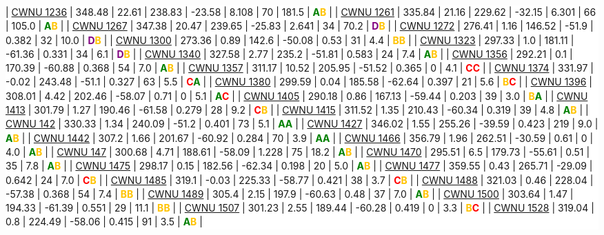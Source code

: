 | [CWNU 1236](/_clusters/cwnu1236/) | 348.48 | 22.61 | 238.83 | -23.58 | 8.108 | 70 | 181.5 | <span style="color: green; font-weight: bold;">A</span><span style="color: #FFC300; font-weight: bold;">B</span> |
| [CWNU 1261](/_clusters/cwnu1261/) | 335.84 | 21.16 | 229.62 | -32.15 | 6.301 | 66 | 105.0 | <span style="color: green; font-weight: bold;">A</span><span style="color: #FFC300; font-weight: bold;">B</span> |
| [CWNU 1267](/_clusters/cwnu1267/) | 347.38 | 20.47 | 239.65 | -25.83 | 2.641 | 34 | 70.2 | <span style="color: purple; font-weight: bold;">D</span><span style="color: #FFC300; font-weight: bold;">B</span> |
| [CWNU 1272](/_clusters/cwnu1272/) | 276.41 | 1.16 | 146.52 | -51.9 | 0.382 | 32 | 10.0 | <span style="color: purple; font-weight: bold;">D</span><span style="color: #FFC300; font-weight: bold;">B</span> |
| [CWNU 1300](/_clusters/cwnu1300/) | 273.36 | 0.89 | 142.6 | -50.08 | 0.53 | 31 | 4.4 | <span style="color: #FFC300; font-weight: bold;">B</span><span style="color: #FFC300; font-weight: bold;">B</span> |
| [CWNU 1323](/_clusters/cwnu1323/) | 297.33 | 1.0 | 181.11 | -61.36 | 0.331 | 34 | 6.1 | <span style="color: purple; font-weight: bold;">D</span><span style="color: #FFC300; font-weight: bold;">B</span> |
| [CWNU 1340](/_clusters/cwnu1340/) | 327.58 | 2.77 | 235.2 | -51.81 | 0.583 | 24 | 7.4 | <span style="color: green; font-weight: bold;">A</span><span style="color: #FFC300; font-weight: bold;">B</span> |
| [CWNU 1356](/_clusters/cwnu1356/) | 292.21 | 0.1 | 170.39 | -60.88 | 0.368 | 54 | 7.0 | <span style="color: green; font-weight: bold;">A</span><span style="color: #FFC300; font-weight: bold;">B</span> |
| [CWNU 1357](/_clusters/cwnu1357/) | 311.17 | 10.52 | 205.95 | -51.52 | 0.365 | 0 | 4.1 | <span style="color: red; font-weight: bold;">C</span><span style="color: red; font-weight: bold;">C</span> |
| [CWNU 1374](/_clusters/cwnu1374/) | 331.97 | -0.02 | 243.48 | -51.1 | 0.327 | 63 | 5.5 | <span style="color: red; font-weight: bold;">C</span><span style="color: green; font-weight: bold;">A</span> |
| [CWNU 1380](/_clusters/cwnu1380/) | 299.59 | 0.04 | 185.58 | -62.64 | 0.397 | 21 | 5.6 | <span style="color: #FFC300; font-weight: bold;">B</span><span style="color: red; font-weight: bold;">C</span> |
| [CWNU 1396](/_clusters/cwnu1396/) | 308.01 | 4.42 | 202.46 | -58.07 | 0.71 | 0 | 5.1 | <span style="color: green; font-weight: bold;">A</span><span style="color: red; font-weight: bold;">C</span> |
| [CWNU 1405](/_clusters/cwnu1405/) | 290.18 | 0.86 | 167.13 | -59.44 | 0.203 | 39 | 3.0 | <span style="color: #FFC300; font-weight: bold;">B</span><span style="color: green; font-weight: bold;">A</span> |
| [CWNU 1413](/_clusters/cwnu1413/) | 301.79 | 1.27 | 190.46 | -61.58 | 0.279 | 28 | 9.2 | <span style="color: red; font-weight: bold;">C</span><span style="color: #FFC300; font-weight: bold;">B</span> |
| [CWNU 1415](/_clusters/cwnu1415/) | 311.52 | 1.35 | 210.43 | -60.34 | 0.319 | 39 | 4.8 | <span style="color: green; font-weight: bold;">A</span><span style="color: #FFC300; font-weight: bold;">B</span> |
| [CWNU 142](/_clusters/cwnu142/) | 330.33 | 1.34 | 240.09 | -51.2 | 0.401 | 73 | 5.1 | <span style="color: green; font-weight: bold;">A</span><span style="color: green; font-weight: bold;">A</span> |
| [CWNU 1427](/_clusters/cwnu1427/) | 346.02 | 1.55 | 255.26 | -39.59 | 0.423 | 219 | 9.0 | <span style="color: green; font-weight: bold;">A</span><span style="color: #FFC300; font-weight: bold;">B</span> |
| [CWNU 1442](/_clusters/cwnu1442/) | 307.2 | 1.66 | 201.67 | -60.92 | 0.284 | 70 | 3.9 | <span style="color: green; font-weight: bold;">A</span><span style="color: green; font-weight: bold;">A</span> |
| [CWNU 1466](/_clusters/cwnu1466/) | 356.79 | 1.96 | 262.51 | -30.59 | 0.61 | 0 | 4.0 | <span style="color: green; font-weight: bold;">A</span><span style="color: #FFC300; font-weight: bold;">B</span> |
| [CWNU 147](/_clusters/cwnu147/) | 300.68 | 4.71 | 188.61 | -58.09 | 1.228 | 75 | 18.2 | <span style="color: green; font-weight: bold;">A</span><span style="color: #FFC300; font-weight: bold;">B</span> |
| [CWNU 1470](/_clusters/cwnu1470/) | 295.51 | 6.5 | 179.73 | -55.61 | 0.51 | 35 | 7.8 | <span style="color: green; font-weight: bold;">A</span><span style="color: #FFC300; font-weight: bold;">B</span> |
| [CWNU 1475](/_clusters/cwnu1475/) | 298.17 | 0.15 | 182.56 | -62.34 | 0.198 | 20 | 5.0 | <span style="color: green; font-weight: bold;">A</span><span style="color: #FFC300; font-weight: bold;">B</span> |
| [CWNU 1477](/_clusters/cwnu1477/) | 359.55 | 0.43 | 265.71 | -29.09 | 0.642 | 24 | 7.0 | <span style="color: red; font-weight: bold;">C</span><span style="color: #FFC300; font-weight: bold;">B</span> |
| [CWNU 1485](/_clusters/cwnu1485/) | 319.1 | -0.03 | 225.33 | -58.77 | 0.421 | 38 | 3.7 | <span style="color: red; font-weight: bold;">C</span><span style="color: #FFC300; font-weight: bold;">B</span> |
| [CWNU 1488](/_clusters/cwnu1488/) | 321.03 | 0.46 | 228.04 | -57.38 | 0.368 | 54 | 7.4 | <span style="color: #FFC300; font-weight: bold;">B</span><span style="color: #FFC300; font-weight: bold;">B</span> |
| [CWNU 1489](/_clusters/cwnu1489/) | 305.4 | 2.15 | 197.9 | -60.63 | 0.48 | 37 | 7.0 | <span style="color: green; font-weight: bold;">A</span><span style="color: #FFC300; font-weight: bold;">B</span> |
| [CWNU 1500](/_clusters/cwnu1500/) | 303.64 | 1.47 | 194.33 | -61.39 | 0.551 | 29 | 11.1 | <span style="color: #FFC300; font-weight: bold;">B</span><span style="color: #FFC300; font-weight: bold;">B</span> |
| [CWNU 1507](/_clusters/cwnu1507/) | 301.23 | 2.55 | 189.44 | -60.28 | 0.419 | 0 | 3.3 | <span style="color: #FFC300; font-weight: bold;">B</span><span style="color: red; font-weight: bold;">C</span> |
| [CWNU 1528](/_clusters/cwnu1528/) | 319.04 | 0.8 | 224.49 | -58.06 | 0.415 | 91 | 3.5 | <span style="color: green; font-weight: bold;">A</span><span style="color: #FFC300; font-weight: bold;">B</span> |